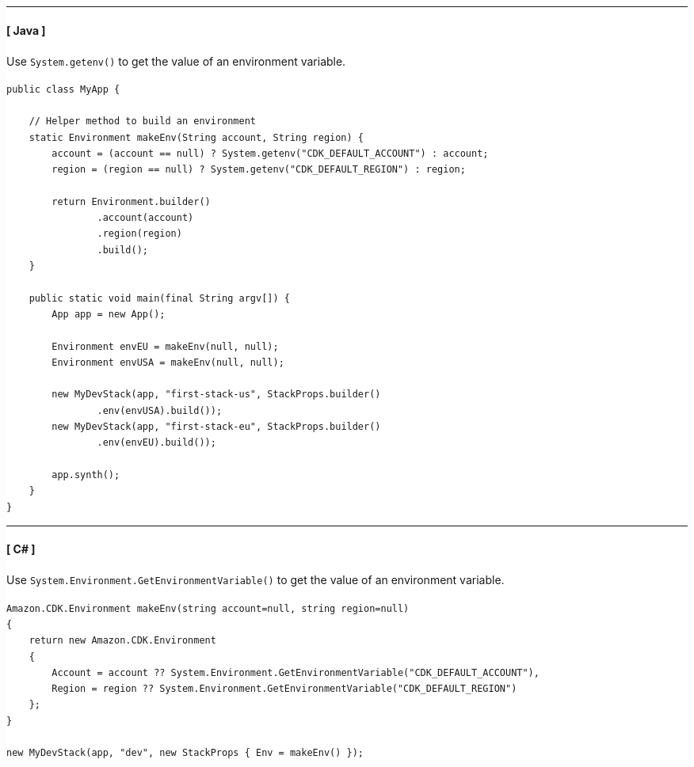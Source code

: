 ------
#### [ Java ]

Use `System.getenv()` to get the value of an environment variable\.

```
public class MyApp {

    // Helper method to build an environment
    static Environment makeEnv(String account, String region) {
        account = (account == null) ? System.getenv("CDK_DEFAULT_ACCOUNT") : account;
        region = (region == null) ? System.getenv("CDK_DEFAULT_REGION") : region;

        return Environment.builder()
                .account(account)
                .region(region)
                .build();
    }

    public static void main(final String argv[]) {
        App app = new App();

        Environment envEU = makeEnv(null, null);
        Environment envUSA = makeEnv(null, null);
        
        new MyDevStack(app, "first-stack-us", StackProps.builder()
                .env(envUSA).build());
        new MyDevStack(app, "first-stack-eu", StackProps.builder()
                .env(envEU).build());
 
        app.synth();
    }
}
```

------
#### [ C\# ]

Use `System.Environment.GetEnvironmentVariable()` to get the value of an environment variable\.

```
Amazon.CDK.Environment makeEnv(string account=null, string region=null)
{
    return new Amazon.CDK.Environment
    {
        Account = account ?? System.Environment.GetEnvironmentVariable("CDK_DEFAULT_ACCOUNT"),
        Region = region ?? System.Environment.GetEnvironmentVariable("CDK_DEFAULT_REGION")
    };
}

new MyDevStack(app, "dev", new StackProps { Env = makeEnv() });
```
